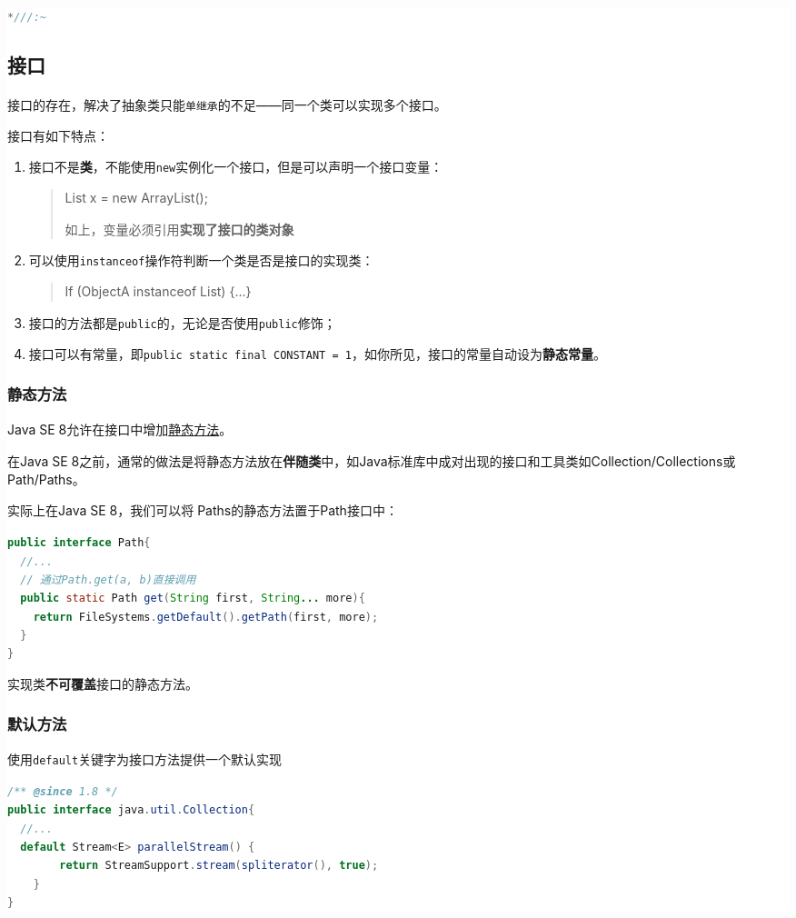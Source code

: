 ```java
*///:~
```


##  接口

接口的存在，解决了抽象类只能`单继承`的不足——同一个类可以实现多个接口。

接口有如下特点：

1. 接口不是**类**，不能使用`new`实例化一个接口，但是可以声明一个接口变量：

    > List x = new ArrayList();
    >
    > 如上，变量必须引用**实现了接口的类对象**

2. 可以使用`instanceof`操作符判断一个类是否是接口的实现类：

	> If (ObjectA instanceof List) {...}

3. 接口的方法都是`public`的，无论是否使用`public`修饰；

4. 接口可以有常量，即`public static final CONSTANT = 1`，如你所见，接口的常量自动设为**静态常量**。

###  静态方法

Java SE 8允许在接口中增加[静态方法](#m20)。

在Java SE 8之前，通常的做法是将静态方法放在**伴随类**中，如Java标准库中成对出现的接口和工具类如Collection/Collections或Path/Paths。

实际上在Java SE 8，我们可以将 Paths的静态方法置于Path接口中：

```java
public interface Path{
  //...
  // 通过Path.get(a, b)直接调用
  public static Path get(String first, String... more){
    return FileSystems.getDefault().getPath(first, more);
  }
}
```

实现类**不可覆盖**接口的静态方法。

###  <span id="default_method">默认方法</span>

使用`default`关键字为接口方法提供一个默认实现

```java
/** @since 1.8 */
public interface java.util.Collection{
  //...
  default Stream<E> parallelStream() {
        return StreamSupport.stream(spliterator(), true);
    }
}
```
